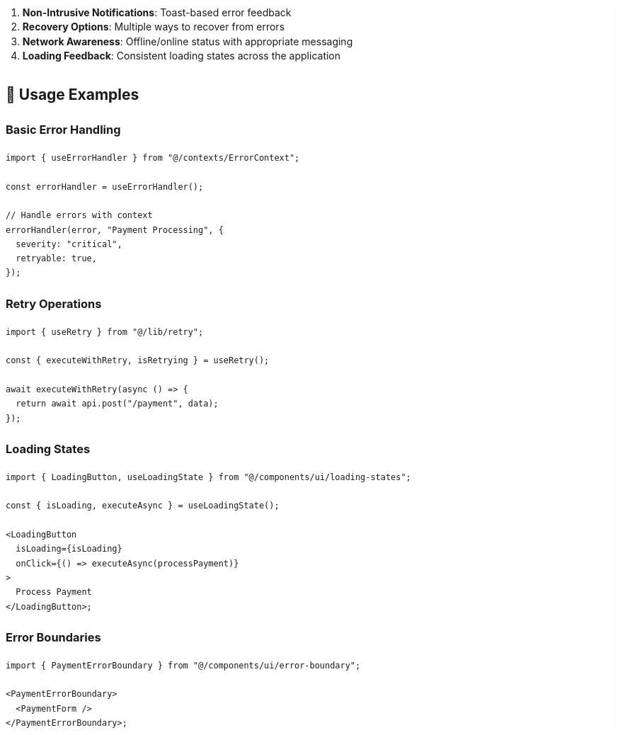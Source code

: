 1. **Non-Intrusive Notifications**: Toast-based error feedback
2. **Recovery Options**: Multiple ways to recover from errors
3. **Network Awareness**: Offline/online status with appropriate messaging
4. **Loading Feedback**: Consistent loading states across the application

## 🔧 Usage Examples

### Basic Error Handling

```tsx
import { useErrorHandler } from "@/contexts/ErrorContext";

const errorHandler = useErrorHandler();

// Handle errors with context
errorHandler(error, "Payment Processing", {
  severity: "critical",
  retryable: true,
});
```

### Retry Operations

```tsx
import { useRetry } from "@/lib/retry";

const { executeWithRetry, isRetrying } = useRetry();

await executeWithRetry(async () => {
  return await api.post("/payment", data);
});
```

### Loading States

```tsx
import { LoadingButton, useLoadingState } from "@/components/ui/loading-states";

const { isLoading, executeAsync } = useLoadingState();

<LoadingButton
  isLoading={isLoading}
  onClick={() => executeAsync(processPayment)}
>
  Process Payment
</LoadingButton>;
```

### Error Boundaries

```tsx
import { PaymentErrorBoundary } from "@/components/ui/error-boundary";

<PaymentErrorBoundary>
  <PaymentForm />
</PaymentErrorBoundary>;
```
